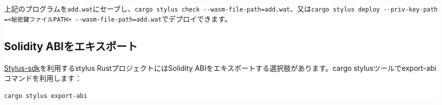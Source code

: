 上記のプログラムを`add.wat`にセーブし、`cargo stylus check --wasm-file-path=add.wat`、又は`cargo stylus deploy --priv-key-path=<秘密鍵ファイルPATH> --wasm-file-path=add.wat`でデプロイできます。

## Solidity ABIをエキスポート
[Stylus-sdk](https://github.com/OffchainLabs/stylus-sdk-rs)を利用するstylus RustプロジェクトにはSolidity ABIをエキスポートする選択肢があります。cargo stylusツールでexport-abiコマンドを利用します：

`cargo stylus export-abi`
